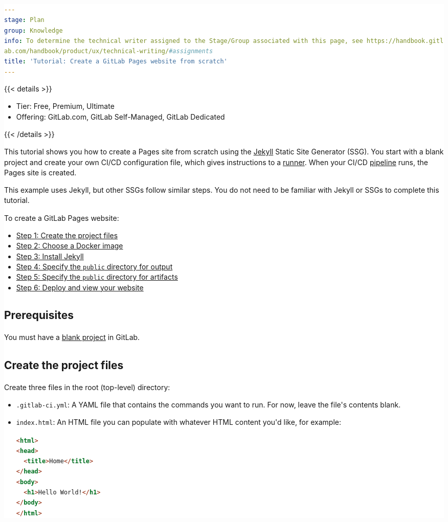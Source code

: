 ```yaml
---
stage: Plan
group: Knowledge
info: To determine the technical writer assigned to the Stage/Group associated with this page, see https://handbook.gitlab.com/handbook/product/ux/technical-writing/#assignments
title: 'Tutorial: Create a GitLab Pages website from scratch'
---
```


{{< details >}}

- Tier: Free, Premium, Ultimate
- Offering: GitLab.com, GitLab Self-Managed, GitLab Dedicated

{{< /details >}}

This tutorial shows you how to create a Pages site from scratch using
the [Jekyll](https://jekyllrb.com/) Static Site Generator (SSG). You start with
a blank project and create your own CI/CD configuration file, which gives
instructions to a [runner](https://docs.gitlab.com/runner/). When your CI/CD
[pipeline](../../../../ci/pipelines/_index.md) runs, the Pages site is created.

This example uses Jekyll, but other SSGs follow similar steps.
You do not need to be familiar with Jekyll or SSGs
to complete this tutorial.

To create a GitLab Pages website:

- [Step 1: Create the project files](#create-the-project-files)
- [Step 2: Choose a Docker image](#choose-a-docker-image)
- [Step 3: Install Jekyll](#install-jekyll)
- [Step 4: Specify the `public` directory for output](#specify-the-public-directory-for-output)
- [Step 5: Specify the `public` directory for artifacts](#specify-the-public-directory-for-artifacts)
- [Step 6: Deploy and view your website](#deploy-and-view-your-website)

## Prerequisites

You must have a [blank project](../../_index.md#create-a-blank-project) in GitLab.

## Create the project files

Create three files in the root (top-level) directory:

- `.gitlab-ci.yml`: A YAML file that contains the commands you want to run.
  For now, leave the file's contents blank.

- `index.html`: An HTML file you can populate with whatever HTML content
  you'd like, for example:

  ```html
  <html>
  <head>
    <title>Home</title>
  </head>
  <body>
    <h1>Hello World!</h1>
  </body>
  </html>
  ```
